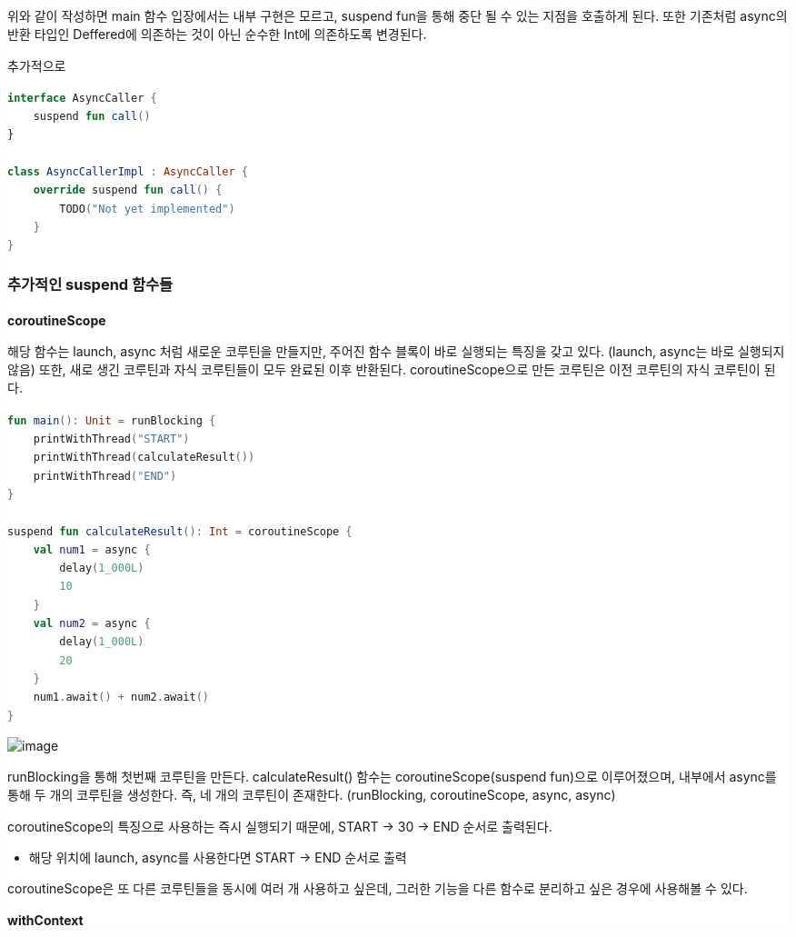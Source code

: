 위와 같이 작성하면 main 함수 입장에서는 내부 구현은 모르고, suspend fun을 통해 중단 될 수 있는 지점을 호출하게 된다. 
또한 기존처럼 async의 반환 타입인 Deffered에 의존하는 것이 아닌 순수한 Int에 의존하도록 변경된다.

추가적으로

```kotlin
interface AsyncCaller {
    suspend fun call()
}

class AsyncCallerImpl : AsyncCaller {
    override suspend fun call() {
        TODO("Not yet implemented")
    }
}
```

### 추가적인 suspend 함수들

**coroutineScope**

해당 함수는 launch, async 처럼 새로운 코루틴을 만들지만, 주어진 함수 블록이 바로 실행되는 특징을 갖고 있다. (launch, async는 바로 실행되지 않음)
또한, 새로 생긴 코루틴과 자식 코루틴들이 모두 완료된 이후 반환된다. coroutineScope으로 만든 코루틴은 이전 코루틴의 자식 코루틴이 된다.

```kotlin
fun main(): Unit = runBlocking {
    printWithThread("START")
    printWithThread(calculateResult())
    printWithThread("END")
}

suspend fun calculateResult(): Int = coroutineScope {
    val num1 = async {
        delay(1_000L)
        10
    }
    val num2 = async {
        delay(1_000L)
        20
    }
    num1.await() + num2.await()
}
```
  
<img width="605" alt="image" src="https://github.com/yoon-youngjin/spring-study/assets/83503188/bcc2be26-224f-446a-876f-7dd467ab470a">

runBlocking을 통해 첫번째 코루틴을 만든다.
calculateResult() 함수는 coroutineScope(suspend fun)으로 이루어졌으며, 내부에서 async를 통해 두 개의 코루틴을 생성한다.
즉, 네 개의 코루틴이 존재한다. (runBlocking, coroutineScope, async, async)

coroutineScope의 특징으로 사용하는 즉시 실행되기 때문에, START -> 30 -> END 순서로 출력된다.
- 해당 위치에 launch, async를 사용한다면 START -> END 순서로 출력

coroutineScope은 또 다른 코루틴들을 동시에 여러 개 사용하고 싶은데, 그러한 기능을 다른 함수로 분리하고 싶은 경우에 사용해볼 수 있다.

**withContext**
